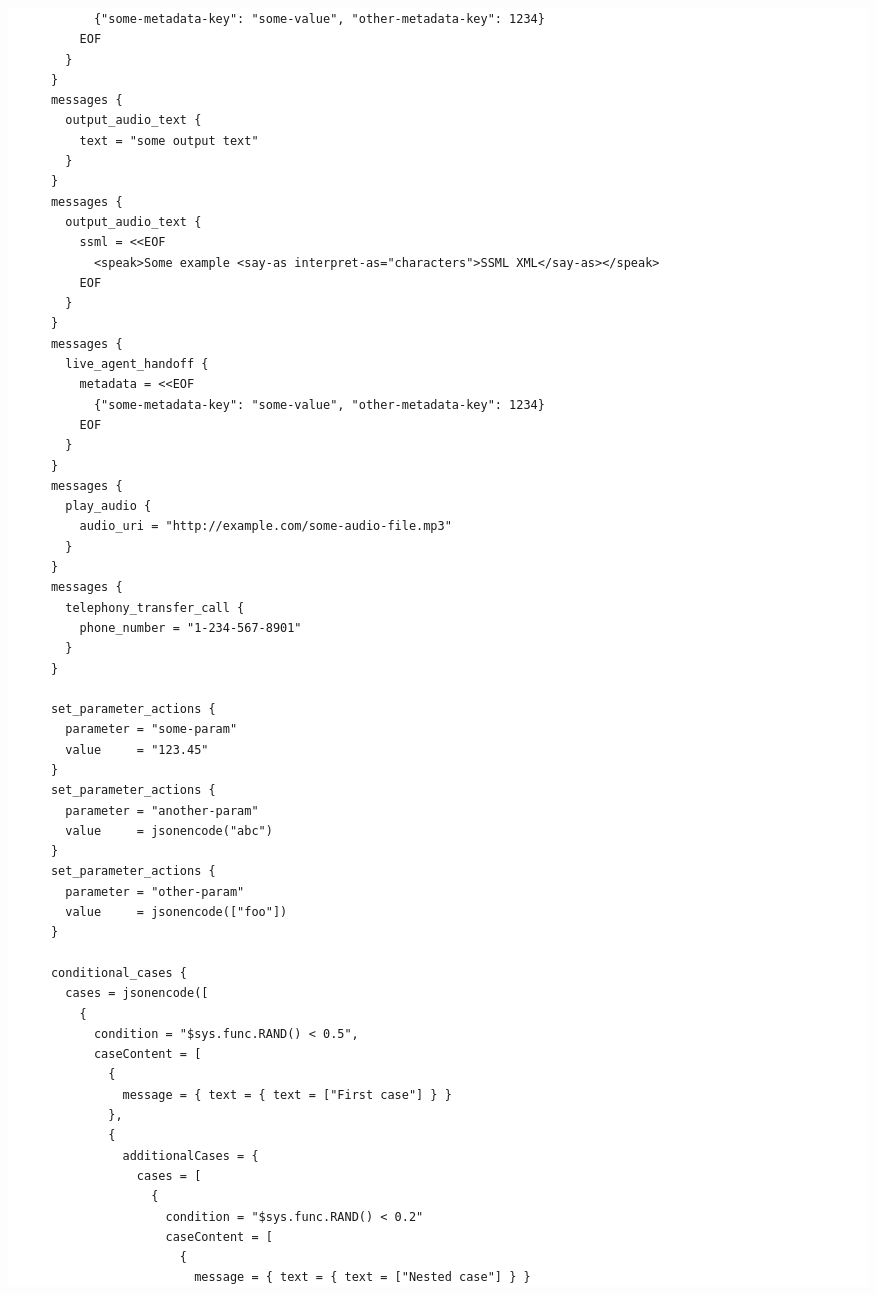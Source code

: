 ```hcl
            {"some-metadata-key": "some-value", "other-metadata-key": 1234}
          EOF
        }
      }
      messages {
        output_audio_text {
          text = "some output text"
        }
      }
      messages {
        output_audio_text {
          ssml = <<EOF
            <speak>Some example <say-as interpret-as="characters">SSML XML</say-as></speak>
          EOF
        }
      }
      messages {
        live_agent_handoff {
          metadata = <<EOF
            {"some-metadata-key": "some-value", "other-metadata-key": 1234}
          EOF
        }
      }
      messages {
        play_audio {
          audio_uri = "http://example.com/some-audio-file.mp3"
        }
      }
      messages {
        telephony_transfer_call {
          phone_number = "1-234-567-8901"
        }
      }

      set_parameter_actions {
        parameter = "some-param"
        value     = "123.45"
      }
      set_parameter_actions {
        parameter = "another-param"
        value     = jsonencode("abc")
      }
      set_parameter_actions {
        parameter = "other-param"
        value     = jsonencode(["foo"])
      }

      conditional_cases {
        cases = jsonencode([
          {
            condition = "$sys.func.RAND() < 0.5",
            caseContent = [
              {
                message = { text = { text = ["First case"] } }
              },
              {
                additionalCases = {
                  cases = [
                    {
                      condition = "$sys.func.RAND() < 0.2"
                      caseContent = [
                        {
                          message = { text = { text = ["Nested case"] } }
```